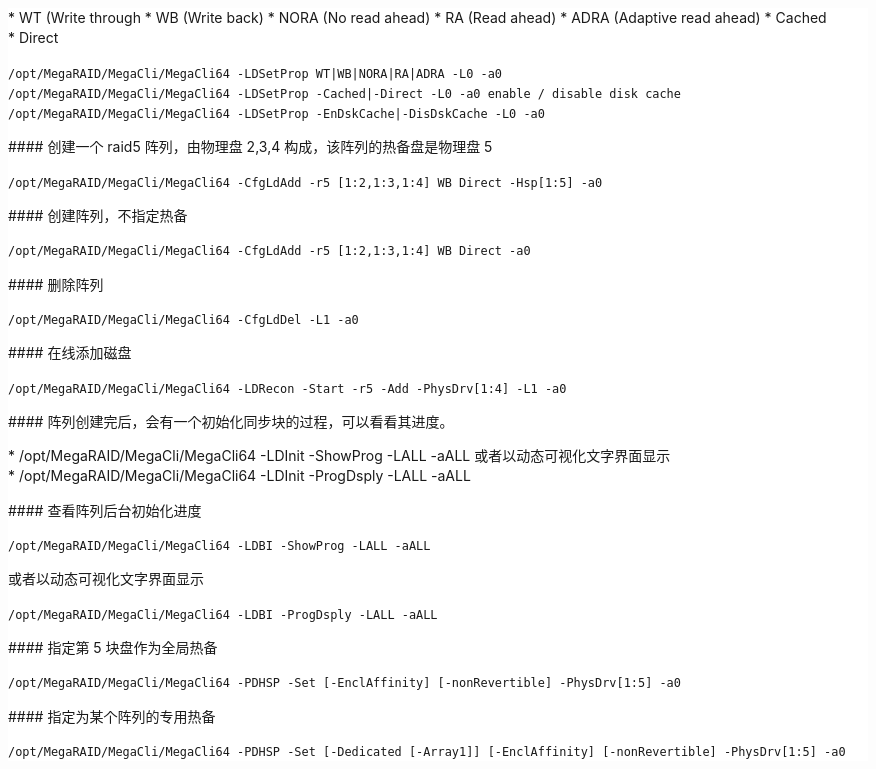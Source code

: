 * WT (Write through
* WB (Write back)
* NORA (No read ahead)
* RA (Read ahead)
* ADRA (Adaptive read ahead)
* Cached
* Direct
```
/opt/MegaRAID/MegaCli/MegaCli64 -LDSetProp WT|WB|NORA|RA|ADRA -L0 -a0
/opt/MegaRAID/MegaCli/MegaCli64 -LDSetProp -Cached|-Direct -L0 -a0 enable / disable disk cache
/opt/MegaRAID/MegaCli/MegaCli64 -LDSetProp -EnDskCache|-DisDskCache -L0 -a0
```
#### 创建一个 raid5 阵列，由物理盘 2,3,4 构成，该阵列的热备盘是物理盘 5
```
/opt/MegaRAID/MegaCli/MegaCli64 -CfgLdAdd -r5 [1:2,1:3,1:4] WB Direct -Hsp[1:5] -a0
```
#### 创建阵列，不指定热备
```
/opt/MegaRAID/MegaCli/MegaCli64 -CfgLdAdd -r5 [1:2,1:3,1:4] WB Direct -a0
```

#### 删除阵列
```
/opt/MegaRAID/MegaCli/MegaCli64 -CfgLdDel -L1 -a0
```
#### 在线添加磁盘
```
/opt/MegaRAID/MegaCli/MegaCli64 -LDRecon -Start -r5 -Add -PhysDrv[1:4] -L1 -a0
```
#### 阵列创建完后，会有一个初始化同步块的过程，可以看看其进度。

* /opt/MegaRAID/MegaCli/MegaCli64 -LDInit -ShowProg -LALL -aALL 或者以动态可视化文字界面显示
* /opt/MegaRAID/MegaCli/MegaCli64 -LDInit -ProgDsply -LALL -aALL

#### 查看阵列后台初始化进度 
```
/opt/MegaRAID/MegaCli/MegaCli64 -LDBI -ShowProg -LALL -aALL
```

或者以动态可视化文字界面显示
```
/opt/MegaRAID/MegaCli/MegaCli64 -LDBI -ProgDsply -LALL -aALL
```
#### 指定第 5 块盘作为全局热备
```
/opt/MegaRAID/MegaCli/MegaCli64 -PDHSP -Set [-EnclAffinity] [-nonRevertible] -PhysDrv[1:5] -a0
```

#### 指定为某个阵列的专用热备
```
/opt/MegaRAID/MegaCli/MegaCli64 -PDHSP -Set [-Dedicated [-Array1]] [-EnclAffinity] [-nonRevertible] -PhysDrv[1:5] -a0
```
